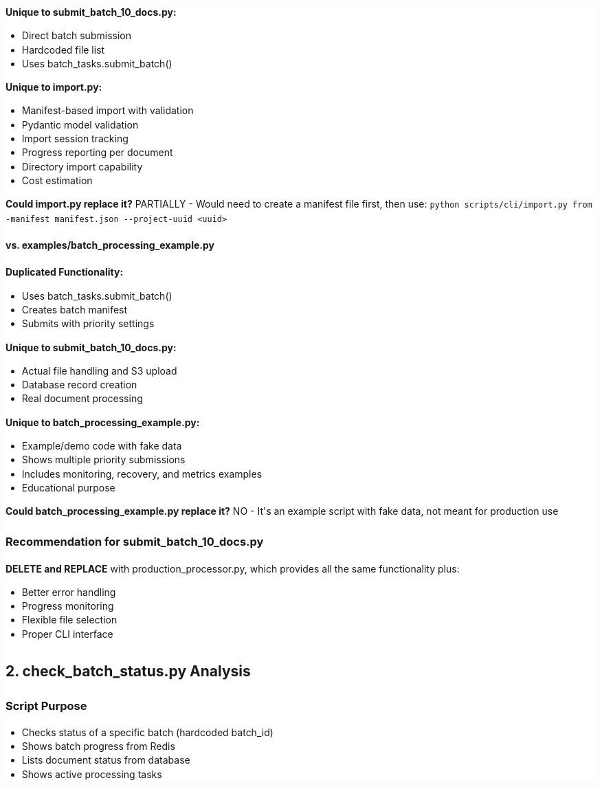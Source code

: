 **Unique to submit_batch_10_docs.py:**
- Direct batch submission
- Hardcoded file list
- Uses batch_tasks.submit_batch()

**Unique to import.py:**
- Manifest-based import with validation
- Pydantic model validation
- Import session tracking
- Progress reporting per document
- Directory import capability
- Cost estimation

**Could import.py replace it?**
PARTIALLY - Would need to create a manifest file first, then use: `python scripts/cli/import.py from-manifest manifest.json --project-uuid <uuid>`

#### vs. examples/batch_processing_example.py
**Duplicated Functionality:**
- Uses batch_tasks.submit_batch()
- Creates batch manifest
- Submits with priority settings

**Unique to submit_batch_10_docs.py:**
- Actual file handling and S3 upload
- Database record creation
- Real document processing

**Unique to batch_processing_example.py:**
- Example/demo code with fake data
- Shows multiple priority submissions
- Includes monitoring, recovery, and metrics examples
- Educational purpose

**Could batch_processing_example.py replace it?**
NO - It's an example script with fake data, not meant for production use

### Recommendation for submit_batch_10_docs.py
**DELETE and REPLACE** with production_processor.py, which provides all the same functionality plus:
- Better error handling
- Progress monitoring
- Flexible file selection
- Proper CLI interface

## 2. check_batch_status.py Analysis

### Script Purpose
- Checks status of a specific batch (hardcoded batch_id)
- Shows batch progress from Redis
- Lists document status from database
- Shows active processing tasks
